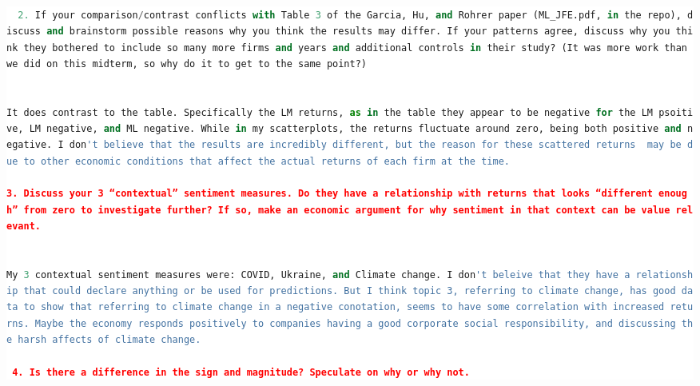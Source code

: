 ```python
  2. If your comparison/contrast conflicts with Table 3 of the Garcia, Hu, and Rohrer paper (ML_JFE.pdf, in the repo), discuss and brainstorm possible reasons why you think the results may differ. If your patterns agree, discuss why you think they bothered to include so many more firms and years and additional controls in their study? (It was more work than we did on this midterm, so why do it to get to the same point?)
        

It does contrast to the table. Specifically the LM returns, as in the table they appear to be negative for the LM psoitive, LM negative, and ML negative. While in my scatterplots, the returns fluctuate around zero, being both positive and negative. I don't believe that the results are incredibly different, but the reason for these scattered returns  may be due to other economic conditions that affect the actual returns of each firm at the time.

3. Discuss your 3 “contextual” sentiment measures. Do they have a relationship with returns that looks “different enough” from zero to investigate further? If so, make an economic argument for why sentiment in that context can be value relevant.
       

My 3 contextual sentiment measures were: COVID, Ukraine, and Climate change. I don't beleive that they have a relationship that could declare anything or be used for predictions. But I think topic 3, referring to climate change, has good data to show that referring to climate change in a negative conotation, seems to have some correlation with increased returns. Maybe the economy responds positively to companies having a good corporate social responsibility, and discussing the harsh affects of climate change.

 4. Is there a difference in the sign and magnitude? Speculate on why or why not.
